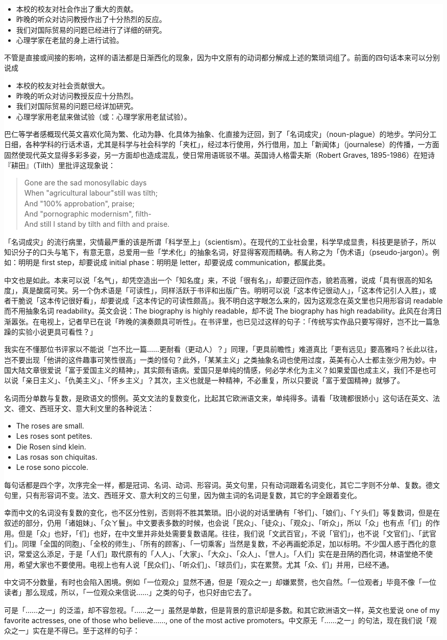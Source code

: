 * 本校的校友对社会作出了重大的贡献。
* 昨晚的听众对访问教授作出了十分热烈的反应。
* 我们对国际贸易的问题已经进行了详细的研究。
* 心理学家在老鼠的身上进行试验。

不管是直接或间接的影响，这样的语法都是日渐西化的现象，因为中文原有的动词都分解成上述的繁琐词组了。前面的四句话本来可以分别说成

* 本校的校友对社会贡献很大。
* 昨晚的听众对访问教授反应十分热烈。
* 我们对国际贸易的问题已经详加研究。
* 心理学家用老鼠来做试验（或：心理学家用老鼠试验）。

巴仁等学者感概现代英文喜欢化简为繁、化动为静、化具体为抽象、化直接为迂回，到了「名词成灾」（noun-plague）的地步。学问分工日细，各种学科的行话术语，尤其是科学与社会科学的「夹杠」，经过本行使用，外行借用，加上「新闻体」（journalese）的传播，一方面固然使现代英文显得多彩多姿，另一方面却也造成混乱，使日常用语斑驳不堪。英国诗人格雷夫斯（Robert Graves, 1895-1986）在短诗『耕田』（Tilth）里批评这现象说：

> Gone are the sad monosyllabic days<br/>
> When "agricultural labour"still was tilth;<br/>
> And "100% approbation", praise;<br/>
> And "pornographic modernism", filth-<br/>
> And still I stand by tilth and filth and praise.<br/>


「名词成灾」的流行病里，灾情最严重的该是所谓「科学至上」（scientism）。在现代的工业社会里，科学早成显贵，科技更是骄子，所以知识分子的口头与笔下，有意无意，总爱用一些「学术化」的抽象名词，好显得客观而精确。有人称之为「伪术语」（pseudo-jargon）。例如：明明是 first step，却要说成 initial phase：明明是 letter，却要说成 communication，都属此类。

中文也是如此。本来可以说「名气」，却凭空造出一个「知名度」来，不说「很有名」，却要迂回作态，貌若高雅，说成「具有很高的知名度」，真是酸腐可笑。另一个伪术语是「可读性」，同样活跃于书评和出版广告。明明可以说「这本传记很动人」，「这本传记引人入胜」，或者干脆说「这本传记很好看」，却要说成「这本传记的可读性颇高」。我不明白这字眼怎么来的，因为这观念在英文里也只用形容词 readable 而不用抽象名词 readability。英文会说：The biography is highly readable，却不说 The biography has high readability。此风在台湾日渐嚣张。在电视上，记者早已在说「昨晚的演奏颇具可听性」。在书评里，也已见过这样的句子：「传统写实作品只要写得好，岂不比一篇急躁的实验小说更具可看性？」

我实在不懂那位书评家以不能说「岂不比一篇……更耐看（更动人）？」同理，「更具前瞻性」难道真比「更有远见」要高雅吗？长此以往，岂不要出现「他讲的这件趣事可笑性很高」一类的怪句？此外，「某某主义」之类抽象名词也使用过度，英美有心人士都主张少用为妙。中国大陆文章很爱说「富于爱国主义的精神」，其实颇有语病。爱国只是单纯的情感，何必学术化为主义？如果爱国也成主义，我们不是也可以说「亲日主义」、「仇美主义」、「怀乡主义」？其次，主义也就是一种精神，不必重复，所以只要说「富于爱国精神」就够了。

名词而分单数与复数，是欧语文的惯例。英文文法的复数变化，比起其它欧洲语文来，单纯得多。请看「玫瑰都很娇小」这句话在英文、法文、德文、西班牙文、意大利文里的各种说法：

* The roses are small.
* Les roses sont petites.
* Die Rosen sind klein.
* Las rosas son chiquitas.
* Le rose sono piccole.


每句话都是四个字，次序完全一样，都是冠词、名词、动词、形容词。英文句里，只有动词跟着名词变化，其它二字则不分单、复数。德文句里，只有形容词不变。法文、西班牙文、意大利文的三句里，因为做主词的名词是复数，其它的字全跟着变化。

幸而中文的名词没有复数的变化，也不区分性别，否则将不胜其繁琐。旧小说的对话里确有「爷们」、「娘们」、「ㄚ头们」等复数词，但是在叙述的部分，仍用「诸姐妹」、「众ㄚ鬟」。中文要表多数的时候，也会说「民众」、「徒众」、「观众」、「听众」，所以「众」也有点「们」的作用。但是「众」也好，「们」也好，在中文里并非处处需要复数语尾。往往，我们说「文武百官」，不说「官们」，也不说「文官们」、「武官们」。同理「全国的同胞」、「全校的师生」、「所有的顾客」、「一切乘客」当然是复数，不必再画蛇添足，加以标明。不少国人惑于西化的意识，常爱这么添足，于是「人们」取代原有的「人人」、「大家」、「大众」、「众人」、「世人」。「人们」实在是丑陃的西化词，林语堂绝不使用，希望大家也不要使用。电视上也有人说「民众们」、「听众们」、「球员们」，实在累赘。尤其「众、们」并用，已经不通。

中文词不分数量，有时也会陷入困境。例如「一位观众」显然不通，但是「观众之一」却嫌累赘，也欠自然。「一位观者」毕竟不像「一位读者」那么现成，所以，「一位观众来信说……」之类的句子，也只好由它去了。

可是「……之一」的泛滥，却不容忽视。「……之一」虽然是单数，但是背景的意识却是多数。和其它欧洲语文一样，英文也爱说 one of my favorite actresses, one of those who believe……, one of the most active promoters。中文原无「……之一」的句法，现在我们说「观众之一」实在是不得已。至于这样的句子：
